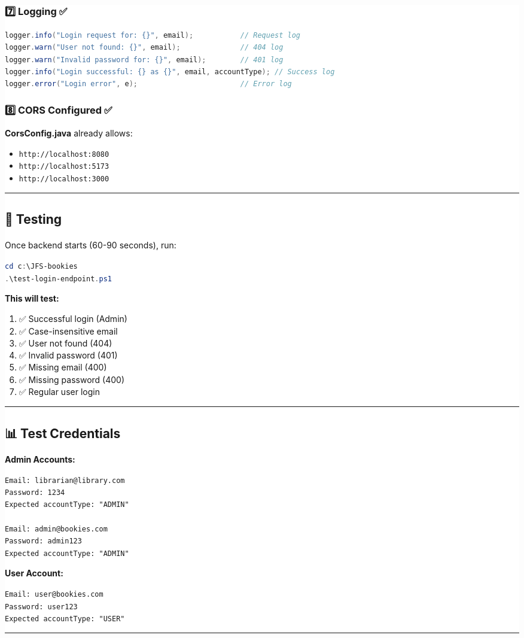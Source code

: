 ### 7️⃣ Logging ✅
```java
logger.info("Login request for: {}", email);           // Request log
logger.warn("User not found: {}", email);              // 404 log
logger.warn("Invalid password for: {}", email);        // 401 log
logger.info("Login successful: {} as {}", email, accountType); // Success log
logger.error("Login error", e);                        // Error log
```

### 8️⃣ CORS Configured ✅
**CorsConfig.java** already allows:
- `http://localhost:8080`
- `http://localhost:5173`
- `http://localhost:3000`

---

## 🧪 Testing

Once backend starts (60-90 seconds), run:

```powershell
cd c:\JFS-bookies
.\test-login-endpoint.ps1
```

**This will test:**
1. ✅ Successful login (Admin)
2. ✅ Case-insensitive email
3. ✅ User not found (404)
4. ✅ Invalid password (401)
5. ✅ Missing email (400)
6. ✅ Missing password (400)
7. ✅ Regular user login

---

## 📊 Test Credentials

**Admin Accounts:**
```
Email: librarian@library.com
Password: 1234
Expected accountType: "ADMIN"

Email: admin@bookies.com
Password: admin123
Expected accountType: "ADMIN"
```

**User Account:**
```
Email: user@bookies.com
Password: user123
Expected accountType: "USER"
```

---